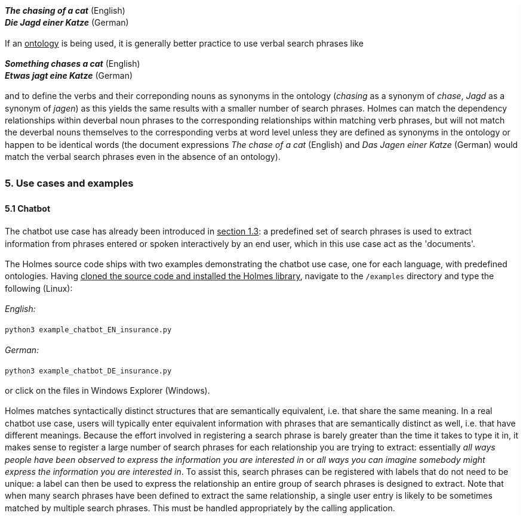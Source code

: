 ***The chasing of a cat*** (English)  
***Die Jagd einer Katze*** (German)

If an [ontology](#ontology-based-matching) is being used, it is generally better practice
to use verbal search phrases like

***Something chases a cat*** (English)  
***Etwas jagt eine Katze*** (German)

and to define the verbs and their correponding nouns as synonyms in the
ontology (*chasing* as a synonym of *chase*, *Jagd* as a synonym of
*jagen*) as this yields the same results with a smaller number of search
phrases. Holmes can match the dependency relationships within deverbal
noun phrases to the corresponding relationships within matching verb
phrases, but will not match the deverbal nouns themselves to the
corresponding verbs at word level unless they are defined as synonyms in the ontology
or happen to be identical words (the document expressions *The chase of a cat*
(English) and *Das Jagen einer Katze* (German) would match the verbal search
phrases even in the absence of an ontology).

<a id="use-cases-and-examples"></a>
### 5. Use cases and examples

<a id="chatbot"></a>
#### 5.1 Chatbot

The chatbot use case has already been introduced in [section 1.3](#getting-started):
a predefined set of search phrases is used to extract
information from phrases entered or spoken interactively by an end user, which in
this use case act as the 'documents'.

The Holmes source code ships with two examples demonstrating the chatbot
use case, one for each language, with predefined ontologies. Having
[cloned the source code and installed the Holmes library](#installation),
navigate to the `/examples` directory and type the following (Linux):

*English:*

    python3 example_chatbot_EN_insurance.py

*German:*

    python3 example_chatbot_DE_insurance.py

or click on the files in Windows Explorer (Windows).

Holmes matches syntactically distinct structures that are semantically
equivalent, i.e. that share the same meaning. In a real chatbot use
case, users will typically enter equivalent information with phrases that
are semantically distinct as well, i.e. that have different meanings.
Because the effort involved in registering a search phrase is barely
greater than the time it takes to type it in, it makes sense to register
a large number of search phrases for each relationship you are trying to
extract: essentially *all ways people have been observed to express the
information you are interested in* or *all ways you can imagine somebody
might express the information you are interested in*. To assist this,
search phrases can be registered with labels that do not need
to be unique: a label can then be used to express the relationship
an entire group of search phrases is designed to extract. Note that when many search
phrases have been defined to extract the same relationship, a single user entry
is likely to be sometimes matched by multiple search phrases. This must be handled
appropriately by the calling application.
